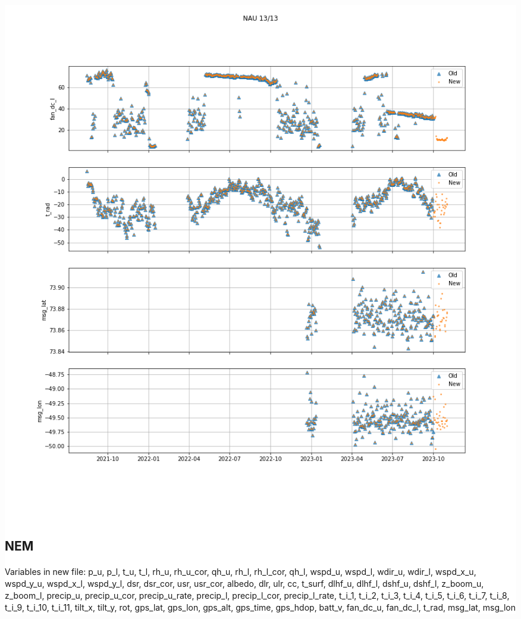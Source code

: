 ![NAU](../figures/new_dataverse_upload_2023_11_01/NAU_12.png)
 
## <a id='s1-24' />NEM
Variables in new file:
p_u, p_l, t_u, t_l, rh_u, rh_u_cor, qh_u, rh_l, rh_l_cor, qh_l, wspd_u, wspd_l, wdir_u, wdir_l, wspd_x_u, wspd_y_u, wspd_x_l, wspd_y_l, dsr, dsr_cor, usr, usr_cor, albedo, dlr, ulr, cc, t_surf, dlhf_u, dlhf_l, dshf_u, dshf_l, z_boom_u, z_boom_l, precip_u, precip_u_cor, precip_u_rate, precip_l, precip_l_cor, precip_l_rate, t_i_1, t_i_2, t_i_3, t_i_4, t_i_5, t_i_6, t_i_7, t_i_8, t_i_9, t_i_10, t_i_11, tilt_x, tilt_y, rot, gps_lat, gps_lon, gps_alt, gps_time, gps_hdop, batt_v, fan_dc_u, fan_dc_l, t_rad, msg_lat, msg_lon
